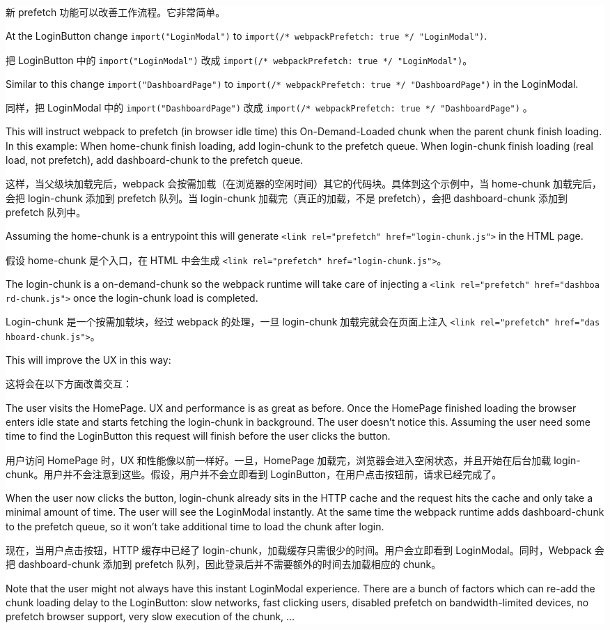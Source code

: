 新 prefetch 功能可以改善工作流程。它非常简单。

At the LoginButton change 
`import("LoginModal")` to 
`import(/* webpackPrefetch: true */ "LoginModal")`.

把 LoginButton 中的 `import("LoginModal")` 改成 
`import(/* webpackPrefetch: true */ "LoginModal")`。

Similar to this change 
`import("DashboardPage")` to 
`import(/* webpackPrefetch: true */ "DashboardPage")` in the LoginModal.

同样，把 LoginModal 中的 `import("DashboardPage")` 改成 
`import(/* webpackPrefetch: true */ "DashboardPage")` 。

This will instruct webpack to prefetch (in browser idle time) this On-Demand-Loaded chunk when the parent chunk finish loading. In this example: When home-chunk finish loading, add login-chunk to the prefetch queue. When login-chunk finish loading (real load, not prefetch), add dashboard-chunk to the prefetch queue.

这样，当父级块加载完后，webpack 会按需加载（在浏览器的空闲时间）其它的代码块。具体到这个示例中，当 home-chunk 加载完后，会把 login-chunk 添加到 prefetch 队列。当 login-chunk 加载完（真正的加载，不是 prefetch），会把 dashboard-chunk 添加到 prefetch 队列中。

Assuming the home-chunk is a entrypoint this will generate `<link rel="prefetch" href="login-chunk.js">` in the HTML page.

假设 home-chunk 是个入口，在 HTML 中会生成 `<link rel="prefetch" href="login-chunk.js">`。

The login-chunk is a on-demand-chunk so the webpack runtime will take care of injecting a `<link rel="prefetch" href="dashboard-chunk.js">` once the login-chunk load is completed.

Login-chunk 是一个按需加载块，经过 webpack 的处理，一旦 login-chunk 加载完就会在页面上注入 `<link rel="prefetch" href="dashboard-chunk.js">`。

This will improve the UX in this way:

这将会在以下方面改善交互：

The user visits the HomePage. UX and performance is as great as before. Once the HomePage finished loading the browser enters idle state and starts fetching the login-chunk in background. The user doesn’t notice this. Assuming the user need some time to find the LoginButton this request will finish before the user clicks the button.

用户访问 HomePage 时，UX 和性能像以前一样好。一旦，HomePage 加载完，浏览器会进入空闲状态，并且开始在后台加载 login-chunk。用户并不会注意到这些。假设，用户并不会立即看到 LoginButton，在用户点击按钮前，请求已经完成了。

When the user now clicks the button, login-chunk already sits in the HTTP cache and the request hits the cache and only take a minimal amount of time. The user will see the LoginModal instantly.
At the same time the webpack runtime adds dashboard-chunk to the prefetch queue, so it won’t take additional time to load the chunk after login.

现在，当用户点击按钮，HTTP 缓存中已经了 login-chunk，加载缓存只需很少的时间。用户会立即看到 LoginModal。同时，Webpack 会把 dashboard-chunk 添加到 prefetch 队列，因此登录后并不需要额外的时间去加载相应的 chunk。

Note that the user might not always have this instant LoginModal experience. There are a bunch of factors which can re-add the chunk loading delay to the LoginButton: slow networks, fast clicking users, disabled prefetch on bandwidth-limited devices, no prefetch browser support, very slow execution of the chunk, …

